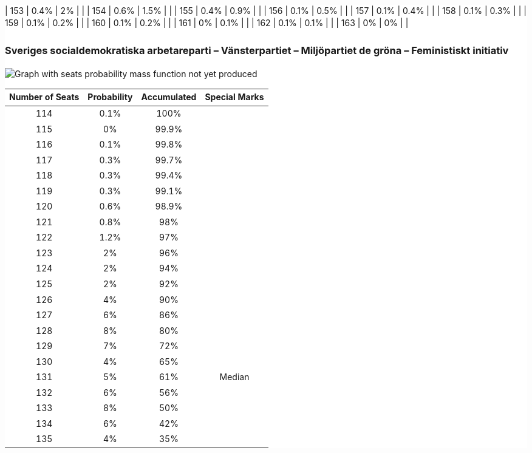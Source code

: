 | 153 | 0.4% | 2% |  |
| 154 | 0.6% | 1.5% |  |
| 155 | 0.4% | 0.9% |  |
| 156 | 0.1% | 0.5% |  |
| 157 | 0.1% | 0.4% |  |
| 158 | 0.1% | 0.3% |  |
| 159 | 0.1% | 0.2% |  |
| 160 | 0.1% | 0.2% |  |
| 161 | 0% | 0.1% |  |
| 162 | 0.1% | 0.1% |  |
| 163 | 0% | 0% |  |

### Sveriges socialdemokratiska arbetareparti – Vänsterpartiet – Miljöpartiet de gröna – Feministiskt initiativ

![Graph with seats probability mass function not yet produced](2018-02-02-SKOP-coalitions-seats-pmf-s–v–mp–fi.png "Seats Probability Mass Function")

| Number of Seats | Probability | Accumulated | Special Marks |
|:---------------:|:-----------:|:-----------:|:-------------:|
| 114 | 0.1% | 100% |  |
| 115 | 0% | 99.9% |  |
| 116 | 0.1% | 99.8% |  |
| 117 | 0.3% | 99.7% |  |
| 118 | 0.3% | 99.4% |  |
| 119 | 0.3% | 99.1% |  |
| 120 | 0.6% | 98.9% |  |
| 121 | 0.8% | 98% |  |
| 122 | 1.2% | 97% |  |
| 123 | 2% | 96% |  |
| 124 | 2% | 94% |  |
| 125 | 2% | 92% |  |
| 126 | 4% | 90% |  |
| 127 | 6% | 86% |  |
| 128 | 8% | 80% |  |
| 129 | 7% | 72% |  |
| 130 | 4% | 65% |  |
| 131 | 5% | 61% | Median |
| 132 | 6% | 56% |  |
| 133 | 8% | 50% |  |
| 134 | 6% | 42% |  |
| 135 | 4% | 35% |  |